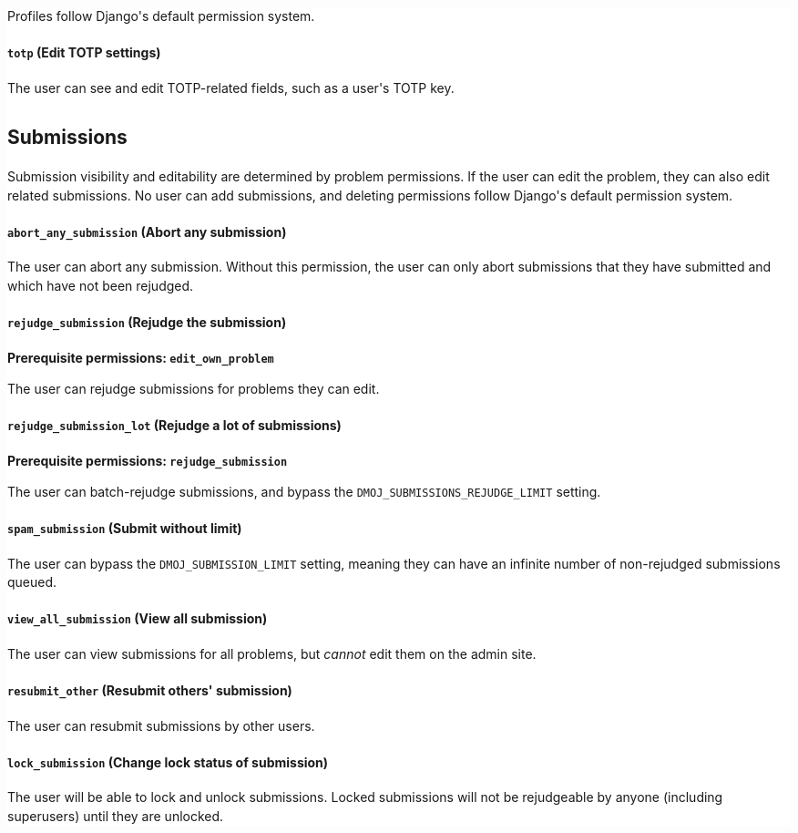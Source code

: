 Profiles follow Django's default permission system.

#### `totp` (Edit TOTP settings)

The user can see and edit TOTP-related fields, such as a user's TOTP key.

## Submissions

Submission visibility and editability are determined by problem permissions.
If the user can edit the problem, they can also edit related submissions.
No user can add submissions, and deleting permissions follow Django's default permission system.

#### `abort_any_submission` (Abort any submission)

The user can abort any submission. Without this permission, the user can only abort
submissions that they have submitted and which have not been rejudged.

#### `rejudge_submission` (Rejudge the submission)

**Prerequisite permissions: `edit_own_problem`**

The user can rejudge submissions for problems they can edit.

#### `rejudge_submission_lot` (Rejudge a lot of submissions)

**Prerequisite permissions: `rejudge_submission`**

The user can batch-rejudge submissions, and bypass the `DMOJ_SUBMISSIONS_REJUDGE_LIMIT` setting.

#### `spam_submission` (Submit without limit)

The user can bypass the `DMOJ_SUBMISSION_LIMIT` setting, meaning they can have an infinite number of non-rejudged submissions queued.

#### `view_all_submission` (View all submission)

The user can view submissions for all problems, but *cannot* edit them on the admin site.

#### `resubmit_other` (Resubmit others' submission)

The user can resubmit submissions by other users.

#### `lock_submission` (Change lock status of submission)

The user will be able to lock and unlock submissions. Locked submissions will not be rejudgeable by anyone (including superusers) until they are unlocked.
